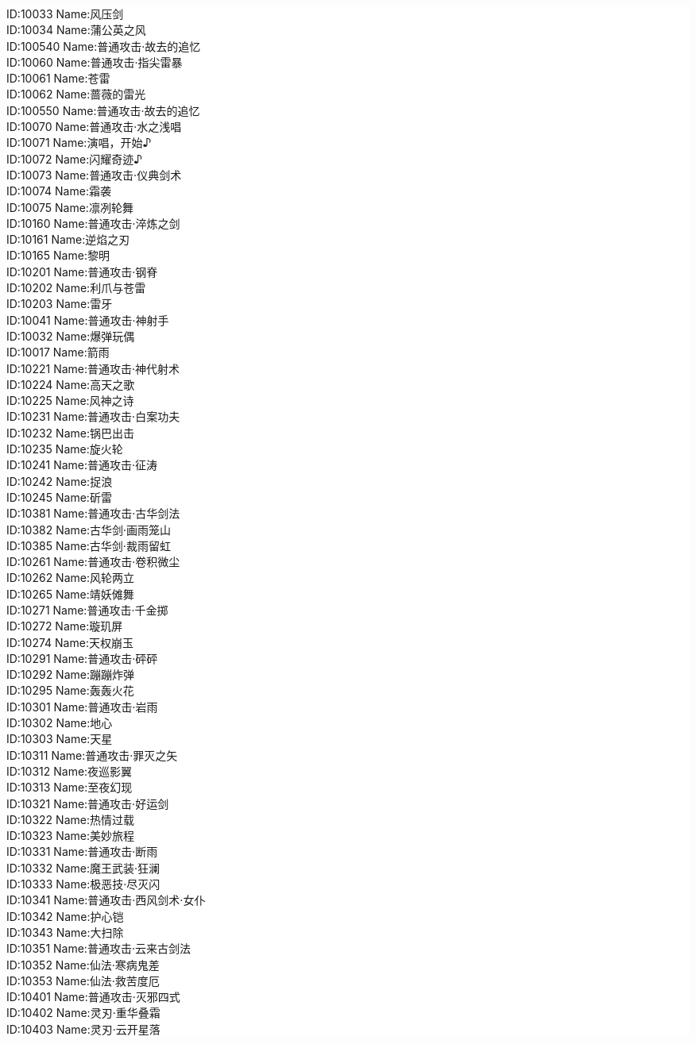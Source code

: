 ID:10033 Name:风压剑<br>
ID:10034 Name:蒲公英之风<br>
ID:100540 Name:普通攻击·故去的追忆<br>
ID:10060 Name:普通攻击·指尖雷暴<br>
ID:10061 Name:苍雷<br>
ID:10062 Name:蔷薇的雷光<br>
ID:100550 Name:普通攻击·故去的追忆<br>
ID:10070 Name:普通攻击·水之浅唱<br>
ID:10071 Name:演唱，开始♪<br>
ID:10072 Name:闪耀奇迹♪<br>
ID:10073 Name:普通攻击·仪典剑术<br>
ID:10074 Name:霜袭<br>
ID:10075 Name:凛冽轮舞<br>
ID:10160 Name:普通攻击·淬炼之剑<br>
ID:10161 Name:逆焰之刃<br>
ID:10165 Name:黎明<br>
ID:10201 Name:普通攻击·钢脊<br>
ID:10202 Name:利爪与苍雷<br>
ID:10203 Name:雷牙<br>
ID:10041 Name:普通攻击·神射手<br>
ID:10032 Name:爆弹玩偶<br>
ID:10017 Name:箭雨<br>
ID:10221 Name:普通攻击·神代射术<br>
ID:10224 Name:高天之歌<br>
ID:10225 Name:风神之诗<br>
ID:10231 Name:普通攻击·白案功夫<br>
ID:10232 Name:锅巴出击<br>
ID:10235 Name:旋火轮<br>
ID:10241 Name:普通攻击·征涛<br>
ID:10242 Name:捉浪<br>
ID:10245 Name:斫雷<br>
ID:10381 Name:普通攻击·古华剑法<br>
ID:10382 Name:古华剑·画雨笼山<br>
ID:10385 Name:古华剑·裁雨留虹<br>
ID:10261 Name:普通攻击·卷积微尘<br>
ID:10262 Name:风轮两立<br>
ID:10265 Name:靖妖傩舞<br>
ID:10271 Name:普通攻击·千金掷<br>
ID:10272 Name:璇玑屏<br>
ID:10274 Name:天权崩玉<br>
ID:10291 Name:普通攻击·砰砰<br>
ID:10292 Name:蹦蹦炸弹<br>
ID:10295 Name:轰轰火花<br>
ID:10301 Name:普通攻击·岩雨<br>
ID:10302 Name:地心<br>
ID:10303 Name:天星<br>
ID:10311 Name:普通攻击·罪灭之矢<br>
ID:10312 Name:夜巡影翼<br>
ID:10313 Name:至夜幻现<br>
ID:10321 Name:普通攻击·好运剑<br>
ID:10322 Name:热情过载<br>
ID:10323 Name:美妙旅程<br>
ID:10331 Name:普通攻击·断雨<br>
ID:10332 Name:魔王武装·狂澜<br>
ID:10333 Name:极恶技·尽灭闪<br>
ID:10341 Name:普通攻击·西风剑术·女仆<br>
ID:10342 Name:护心铠<br>
ID:10343 Name:大扫除<br>
ID:10351 Name:普通攻击·云来古剑法<br>
ID:10352 Name:仙法·寒病鬼差<br>
ID:10353 Name:仙法·救苦度厄<br>
ID:10401 Name:普通攻击·灭邪四式<br>
ID:10402 Name:灵刃·重华叠霜<br>
ID:10403 Name:灵刃·云开星落<br>